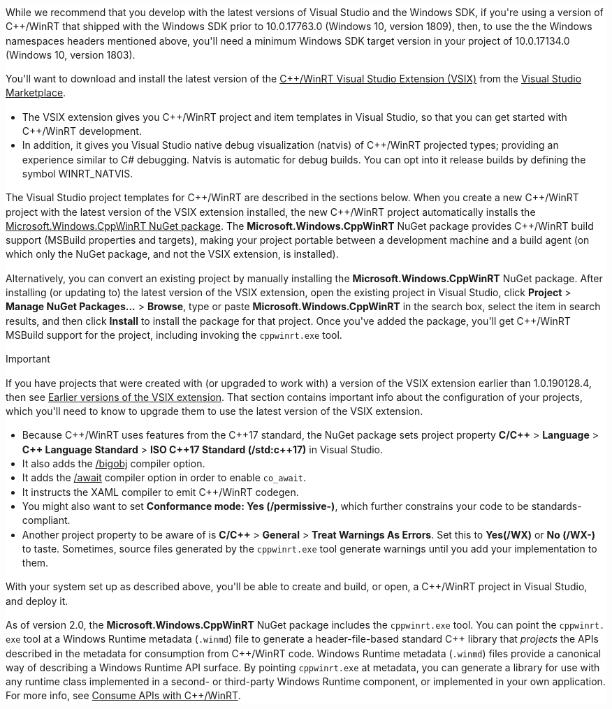 While we recommend that you develop with the latest versions of Visual Studio and the Windows SDK, if you're using a version of C++/WinRT that shipped with the Windows SDK prior to 10.0.17763.0 (Windows 10, version 1809), then, to use the the Windows namespaces headers mentioned above, you'll need a minimum Windows SDK target version in your project of 10.0.17134.0 (Windows 10, version 1803).

You'll want to download and install the latest version of the [C++/WinRT Visual Studio Extension (VSIX)](https://marketplace.visualstudio.com/items?itemName=CppWinRTTeam.cppwinrt101804264) from the [Visual Studio Marketplace](https://marketplace.visualstudio.com/).

- The VSIX extension gives you C++/WinRT project and item templates in Visual Studio, so that you can get started with C++/WinRT development.
- In addition, it gives you Visual Studio native debug visualization (natvis) of C++/WinRT projected types; providing an experience similar to C# debugging. Natvis is automatic for debug builds. You can opt into it release builds by defining the symbol WINRT_NATVIS.

The Visual Studio project templates for C++/WinRT are described in the sections below. When you create a new C++/WinRT project with the latest version of the VSIX extension installed, the new C++/WinRT project automatically installs the [Microsoft.Windows.CppWinRT NuGet package](https://www.nuget.org/packages/Microsoft.Windows.CppWinRT/). The **Microsoft.Windows.CppWinRT** NuGet package provides C++/WinRT build support (MSBuild properties and targets), making your project portable between a development machine and a build agent (on which only the NuGet package, and not the VSIX extension, is installed).

Alternatively, you can convert an existing project by manually installing the **Microsoft.Windows.CppWinRT** NuGet package. After installing (or updating to) the latest version of the VSIX extension, open the existing project in Visual Studio, click **Project** \> **Manage NuGet Packages...** \> **Browse**, type or paste **Microsoft.Windows.CppWinRT** in the search box, select the item in search results, and then click **Install** to install the package for that project. Once you've added the package, you'll get C++/WinRT MSBuild support for the project, including invoking the `cppwinrt.exe` tool.

> [!IMPORTANT]
> If you have projects that were created with (or upgraded to work with) a version of the VSIX extension earlier than 1.0.190128.4, then see [Earlier versions of the VSIX extension](#earlier-versions-of-the-vsix-extension). That section contains important info about the configuration of your projects, which you'll need to know to upgrade them to use the latest version of the VSIX extension.

- Because C++/WinRT uses features from the C++17 standard, the NuGet package sets project property **C/C++** > **Language** > **C++ Language Standard** > **ISO C++17 Standard (/std:c++17)** in Visual Studio.
- It also adds the [/bigobj](/cpp/build/reference/bigobj-increase-number-of-sections-in-dot-obj-file) compiler option.
- It adds the [/await](/cpp/build/reference/await-enable-coroutine-support) compiler option in order to enable `co_await`.
- It instructs the XAML compiler to emit C++/WinRT codegen.
- You might also want to set **Conformance mode: Yes (/permissive-)**, which further constrains your code to be standards-compliant.
- Another project property to be aware of is **C/C++** > **General** > **Treat Warnings As Errors**. Set this to **Yes(/WX)** or **No (/WX-)** to taste. Sometimes, source files generated by the `cppwinrt.exe` tool generate warnings until you add your implementation to them.

With your system set up as described above, you'll be able to create and build, or open, a C++/WinRT project in Visual Studio, and deploy it.

As of version 2.0, the **Microsoft.Windows.CppWinRT** NuGet package includes the `cppwinrt.exe` tool. You can point the `cppwinrt.exe` tool at a Windows Runtime metadata (`.winmd`) file to generate a header-file-based standard C++ library that *projects* the APIs described in the metadata for consumption from C++/WinRT code. Windows Runtime metadata (`.winmd`) files provide a canonical way of describing a Windows Runtime API surface. By pointing `cppwinrt.exe` at metadata, you can generate a library for use with any runtime class implemented in a second- or third-party Windows Runtime component, or implemented in your own application. For more info, see [Consume APIs with C++/WinRT](consume-apis.md).
